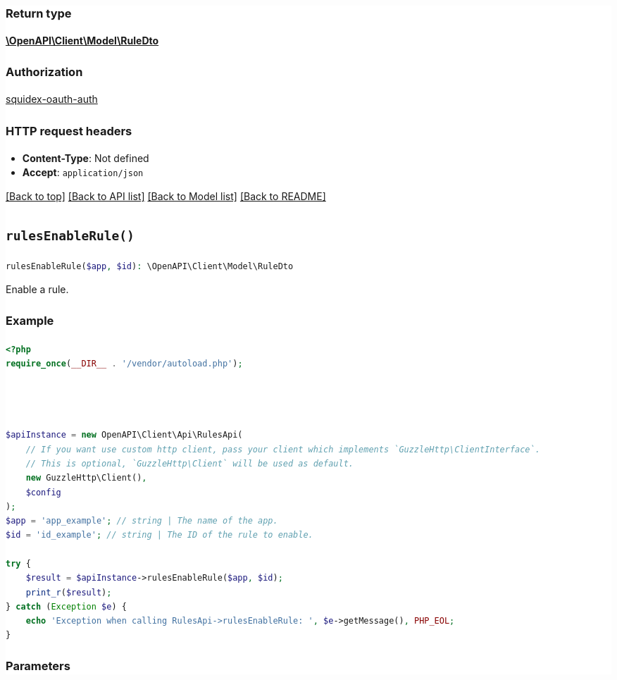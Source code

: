 ### Return type

[**\OpenAPI\Client\Model\RuleDto**](../Model/RuleDto.md)

### Authorization

[squidex-oauth-auth](../../README.md#squidex-oauth-auth)

### HTTP request headers

- **Content-Type**: Not defined
- **Accept**: `application/json`

[[Back to top]](#) [[Back to API list]](../../README.md#endpoints)
[[Back to Model list]](../../README.md#models)
[[Back to README]](../../README.md)

## `rulesEnableRule()`

```php
rulesEnableRule($app, $id): \OpenAPI\Client\Model\RuleDto
```

Enable a rule.

### Example

```php
<?php
require_once(__DIR__ . '/vendor/autoload.php');




$apiInstance = new OpenAPI\Client\Api\RulesApi(
    // If you want use custom http client, pass your client which implements `GuzzleHttp\ClientInterface`.
    // This is optional, `GuzzleHttp\Client` will be used as default.
    new GuzzleHttp\Client(),
    $config
);
$app = 'app_example'; // string | The name of the app.
$id = 'id_example'; // string | The ID of the rule to enable.

try {
    $result = $apiInstance->rulesEnableRule($app, $id);
    print_r($result);
} catch (Exception $e) {
    echo 'Exception when calling RulesApi->rulesEnableRule: ', $e->getMessage(), PHP_EOL;
}
```

### Parameters
